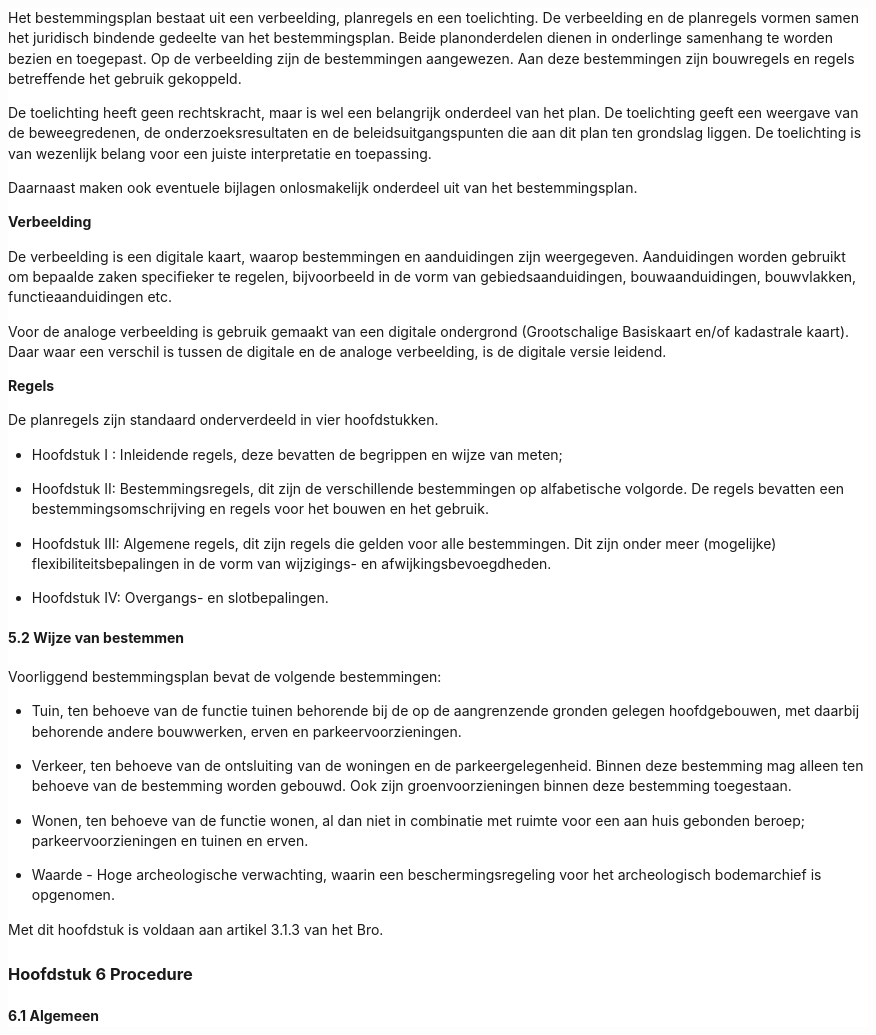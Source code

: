 Het bestemmingsplan bestaat uit een verbeelding, planregels en een toelichting. De verbeelding en de planregels vormen samen het juridisch bindende gedeelte van het bestemmingsplan. Beide planonderdelen dienen in onderlinge samenhang te worden bezien en toegepast. Op de verbeelding zijn de bestemmingen aangewezen. Aan deze bestemmingen zijn bouwregels en regels betreffende het gebruik gekoppeld.

De toelichting heeft geen rechtskracht, maar is wel een belangrijk onderdeel van het plan. De toelichting geeft een weergave van de beweegredenen, de onderzoeksresultaten en de beleidsuitgangspunten die aan dit plan ten grondslag liggen. De toelichting is van wezenlijk belang voor een juiste interpretatie en toepassing.

Daarnaast maken ook eventuele bijlagen onlosmakelijk onderdeel uit van het bestemmingsplan.

**Verbeelding**

De verbeelding is een digitale kaart, waarop bestemmingen en aanduidingen zijn weergegeven. Aanduidingen worden gebruikt om bepaalde zaken specifieker te regelen, bijvoorbeeld in de vorm van gebiedsaanduidingen, bouwaanduidingen, bouwvlakken, functieaanduidingen etc.

Voor de analoge verbeelding is gebruik gemaakt van een digitale ondergrond (Grootschalige Basiskaart en/of kadastrale kaart). Daar waar een verschil is tussen de digitale en de analoge verbeelding, is de digitale versie leidend.

**Regels**

De planregels zijn standaard onderverdeeld in vier hoofdstukken.

* Hoofdstuk I : Inleidende regels, deze bevatten de begrippen en wijze van meten;

* Hoofdstuk II: Bestemmingsregels, dit zijn de verschillende bestemmingen op alfabetische volgorde. De regels bevatten een bestemmingsomschrijving en regels voor het bouwen en het gebruik.

* Hoofdstuk III: Algemene regels, dit zijn regels die gelden voor alle bestemmingen. Dit zijn onder meer (mogelijke) flexibiliteitsbepalingen in de vorm van wijzigings\- en afwijkingsbevoegdheden.

* Hoofdstuk IV: Overgangs\- en slotbepalingen.

#### 5\.2 Wijze van bestemmen

Voorliggend bestemmingsplan bevat de volgende bestemmingen:

* Tuin, ten behoeve van de functie tuinen behorende bij de op de aangrenzende gronden gelegen hoofdgebouwen, met daarbij behorende andere bouwwerken, erven en parkeervoorzieningen.

* Verkeer, ten behoeve van de ontsluiting van de woningen en de parkeergelegenheid. Binnen deze bestemming mag alleen ten behoeve van de bestemming worden gebouwd. Ook zijn groenvoorzieningen binnen deze bestemming toegestaan.

* Wonen, ten behoeve van de functie wonen, al dan niet in combinatie met ruimte voor een aan huis gebonden beroep; parkeervoorzieningen en tuinen en erven.

* Waarde \- Hoge archeologische verwachting, waarin een beschermingsregeling voor het archeologisch bodemarchief is opgenomen.

Met dit hoofdstuk is voldaan aan artikel 3\.1\.3 van het Bro.

### Hoofdstuk 6 Procedure

#### 6\.1 Algemeen
